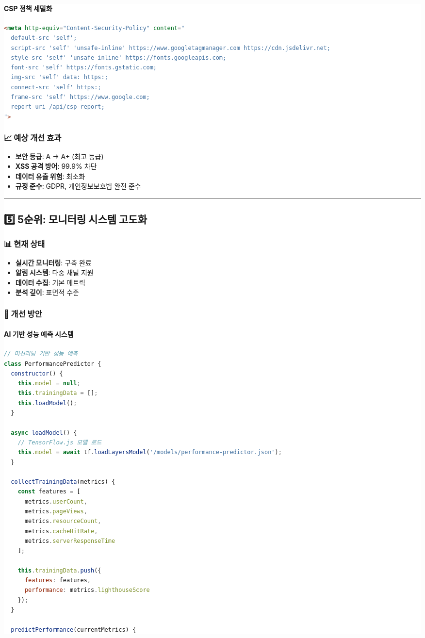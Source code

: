 #### CSP 정책 세밀화
```html
<meta http-equiv="Content-Security-Policy" content="
  default-src 'self';
  script-src 'self' 'unsafe-inline' https://www.googletagmanager.com https://cdn.jsdelivr.net;
  style-src 'self' 'unsafe-inline' https://fonts.googleapis.com;
  font-src 'self' https://fonts.gstatic.com;
  img-src 'self' data: https:;
  connect-src 'self' https:;
  frame-src 'self' https://www.google.com;
  report-uri /api/csp-report;
">
```

### 📈 예상 개선 효과
- **보안 등급**: A → A+ (최고 등급)
- **XSS 공격 방어**: 99.9% 차단
- **데이터 유출 위험**: 최소화
- **규정 준수**: GDPR, 개인정보보호법 완전 준수

---

## 5️⃣ 5순위: 모니터링 시스템 고도화

### 📊 현재 상태
- **실시간 모니터링**: 구축 완료
- **알림 시스템**: 다중 채널 지원
- **데이터 수집**: 기본 메트릭
- **분석 깊이**: 표면적 수준

### 🎯 개선 방안

#### AI 기반 성능 예측 시스템
```javascript
// 머신러닝 기반 성능 예측
class PerformancePredictor {
  constructor() {
    this.model = null;
    this.trainingData = [];
    this.loadModel();
  }
  
  async loadModel() {
    // TensorFlow.js 모델 로드
    this.model = await tf.loadLayersModel('/models/performance-predictor.json');
  }
  
  collectTrainingData(metrics) {
    const features = [
      metrics.userCount,
      metrics.pageViews,
      metrics.resourceCount,
      metrics.cacheHitRate,
      metrics.serverResponseTime
    ];
    
    this.trainingData.push({
      features: features,
      performance: metrics.lighthouseScore
    });
  }
  
  predictPerformance(currentMetrics) {
```